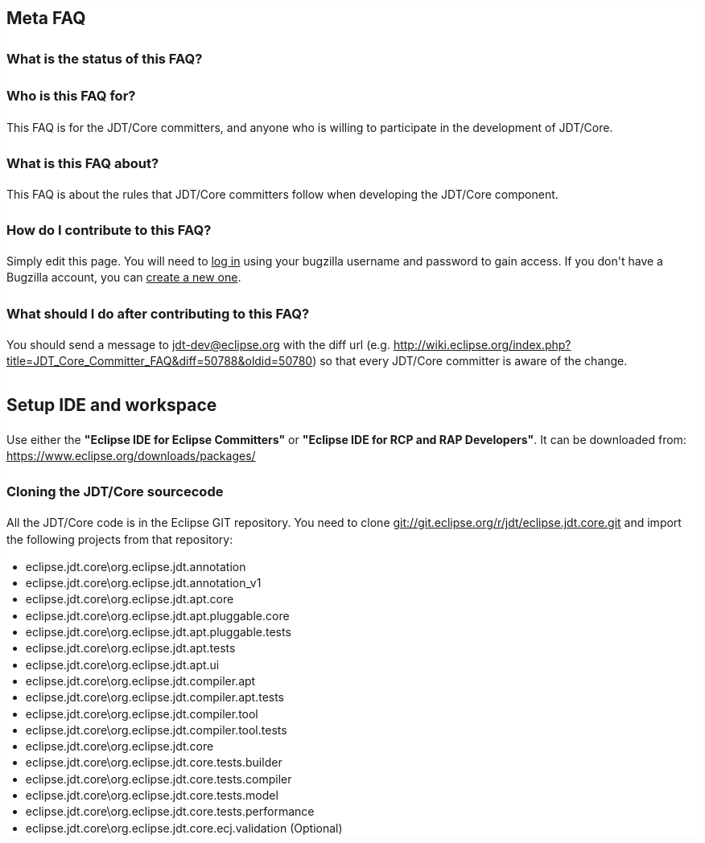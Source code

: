## Meta FAQ

### What is the status of this FAQ?

### Who is this FAQ for?

This FAQ is for the JDT/Core committers, and anyone who is willing to
participate in the development of JDT/Core.

### What is this FAQ about?

This FAQ is about the rules that JDT/Core committers follow when
developing the JDT/Core component.

### How do I contribute to this FAQ?

Simply edit this page. You will need to [log
in](http://bugs.eclipse.org/bugs/index.cgi?GoAheadAndLogIn=1) using your
bugzilla username and password to gain access. If you don't have a
Bugzilla account, you can [create a new
one](http://bugs.eclipse.org/bugs/createaccount.cgi).

### What should I do after contributing to this FAQ?

You should send a message to jdt-dev@eclipse.org with the diff url (e.g.
<http://wiki.eclipse.org/index.php?title=JDT_Core_Committer_FAQ&diff=50788&oldid=50780>)
so that every JDT/Core committer is aware of the change.

## Setup IDE and workspace

Use either the **"Eclipse IDE for Eclipse Committers"** or **"Eclipse
IDE for RCP and RAP Developers"**. It can be downloaded from:
<https://www.eclipse.org/downloads/packages/>

### Cloning the JDT/Core sourcecode

All the JDT/Core code is in the Eclipse GIT repository. You need to
clone <git://git.eclipse.org/r/jdt/eclipse.jdt.core.git> and import the
following projects from that repository:

  - eclipse.jdt.core\\org.eclipse.jdt.annotation
  - eclipse.jdt.core\\org.eclipse.jdt.annotation_v1
  - eclipse.jdt.core\\org.eclipse.jdt.apt.core
  - eclipse.jdt.core\\org.eclipse.jdt.apt.pluggable.core
  - eclipse.jdt.core\\org.eclipse.jdt.apt.pluggable.tests
  - eclipse.jdt.core\\org.eclipse.jdt.apt.tests
  - eclipse.jdt.core\\org.eclipse.jdt.apt.ui
  - eclipse.jdt.core\\org.eclipse.jdt.compiler.apt
  - eclipse.jdt.core\\org.eclipse.jdt.compiler.apt.tests
  - eclipse.jdt.core\\org.eclipse.jdt.compiler.tool
  - eclipse.jdt.core\\org.eclipse.jdt.compiler.tool.tests
  - eclipse.jdt.core\\org.eclipse.jdt.core
  - eclipse.jdt.core\\org.eclipse.jdt.core.tests.builder
  - eclipse.jdt.core\\org.eclipse.jdt.core.tests.compiler
  - eclipse.jdt.core\\org.eclipse.jdt.core.tests.model
  - eclipse.jdt.core\\org.eclipse.jdt.core.tests.performance
  - eclipse.jdt.core\\org.eclipse.jdt.core.ecj.validation (Optional)
